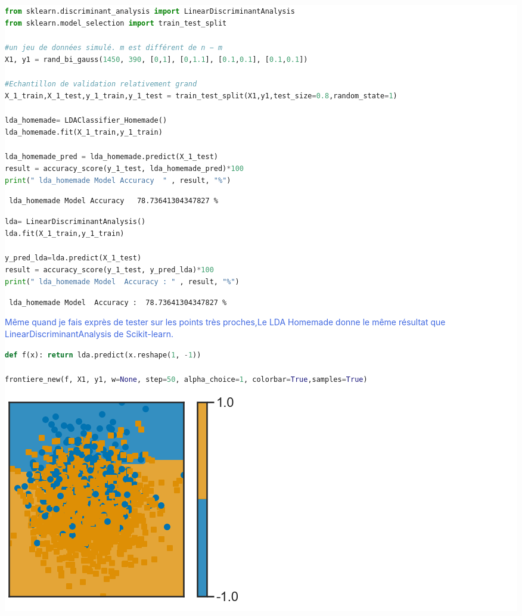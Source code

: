 
```python
from sklearn.discriminant_analysis import LinearDiscriminantAnalysis
from sklearn.model_selection import train_test_split

#un jeu de données simulé. m est différent de n − m
X1, y1 = rand_bi_gauss(1450, 390, [0,1], [0,1.1], [0.1,0.1], [0.1,0.1])

#Echantillon de validation relativement grand
X_1_train,X_1_test,y_1_train,y_1_test = train_test_split(X1,y1,test_size=0.8,random_state=1)

lda_homemade= LDAClassifier_Homemade()
lda_homemade.fit(X_1_train,y_1_train)

lda_homemade_pred = lda_homemade.predict(X_1_test)
result = accuracy_score(y_1_test, lda_homemade_pred)*100
print(" lda_homemade Model Accuracy  " , result, "%")
```

     lda_homemade Model Accuracy   78.73641304347827 %



```python
lda= LinearDiscriminantAnalysis()
lda.fit(X_1_train,y_1_train)

y_pred_lda=lda.predict(X_1_test)
result = accuracy_score(y_1_test, y_pred_lda)*100
print(" lda_homemade Model  Accuracy : " , result, "%")
```

     lda_homemade Model  Accuracy :  78.73641304347827 %


<span style="color:Royalblue"> Même quand je fais exprès de tester sur les points très proches,Le LDA Homemade donne le même résultat que LinearDiscriminantAnalysis de Scikit-learn.


```python
def f(x): return lda.predict(x.reshape(1, -1))

frontiere_new(f, X1, y1, w=None, step=50, alpha_choice=1, colorbar=True,samples=True)
```


![png](https://raw.githubusercontent.com/wangyangparis/wangyangparis.github.io/master/_machinelearning/assets/KNN/output_92_0.png)
